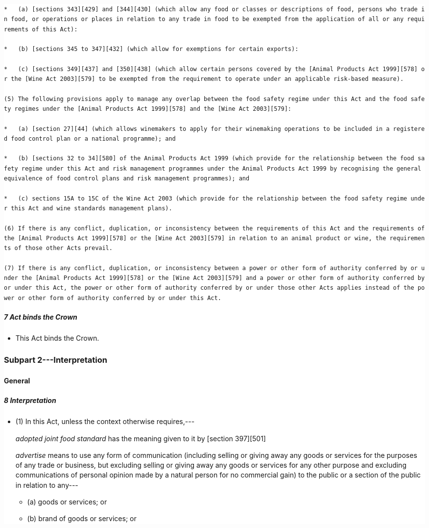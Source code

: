     *   (a) [sections 343][429] and [344][430] (which allow any food or classes or descriptions of food, persons who trade in food, or operations or places in relation to any trade in food to be exempted from the application of all or any requirements of this Act):
    
    *   (b) [sections 345 to 347][432] (which allow for exemptions for certain exports):
    
    *   (c) [sections 349][437] and [350][438] (which allow certain persons covered by the [Animal Products Act 1999][578] or the [Wine Act 2003][579] to be exempted from the requirement to operate under an applicable risk-based measure).
    
    (5) The following provisions apply to manage any overlap between the food safety regime under this Act and the food safety regimes under the [Animal Products Act 1999][578] and the [Wine Act 2003][579]:
        
    *   (a) [section 27][44] (which allows winemakers to apply for their winemaking operations to be included in a registered food control plan or a national programme); and
    
    *   (b) [sections 32 to 34][580] of the Animal Products Act 1999 (which provide for the relationship between the food safety regime under this Act and risk management programmes under the Animal Products Act 1999 by recognising the general equivalence of food control plans and risk management programmes); and
    
    *   (c) sections 15A to 15C of the Wine Act 2003 (which provide for the relationship between the food safety regime under this Act and wine standards management plans).
    
    (6) If there is any conflict, duplication, or inconsistency between the requirements of this Act and the requirements of the [Animal Products Act 1999][578] or the [Wine Act 2003][579] in relation to an animal product or wine, the requirements of those other Acts prevail.
    
    (7) If there is any conflict, duplication, or inconsistency between a power or other form of authority conferred by or under the [Animal Products Act 1999][578] or the [Wine Act 2003][579] and a power or other form of authority conferred by or under this Act, the power or other form of authority conferred by or under those other Acts applies instead of the power or other form of authority conferred by or under this Act.

##### 7 Act binds the Crown
    
*   This Act binds the Crown.

### Subpart 2---Interpretation

#### General

##### 8 Interpretation
    
*   (1) In this Act, unless the context otherwise requires,---
    
    _adopted joint food standard_ has the meaning given to it by [section 397][501]
    
    _advertise_ means to use any form of communication (including selling or giving away any goods or services for the purposes of any trade or business, but excluding selling or giving away any goods or services for any other purpose and excluding communications of personal opinion made by a natural person for no commercial gain) to the public or a section of the public in relation to any---
        
    *   (a) goods or services; or
    
    *   (b) brand of goods or services; or
    